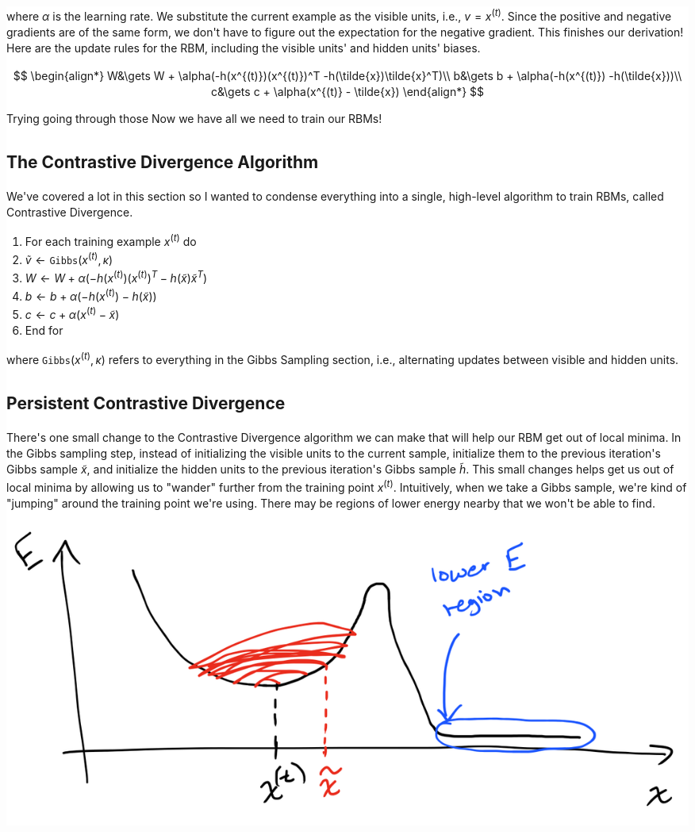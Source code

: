 where $\alpha$ is the learning rate. We substitute the current example as the visible units, i.e., $v = x^{(t)}$. Since the positive and negative gradients are of the same form, we don't have to figure out the expectation for the negative gradient. This finishes our derivation! Here are the update rules for the RBM, including the visible units' and hidden units' biases.

$$
\begin{align*}
W&\gets W + \alpha(-h(x^{(t)})(x^{(t)})^T -h(\tilde{x})\tilde{x}^T)\\
b&\gets b + \alpha(-h(x^{(t)}) -h(\tilde{x}))\\
c&\gets c + \alpha(x^{(t)} - \tilde{x})
\end{align*}
$$

Trying going through those Now we have all we need to train our RBMs!

## The Contrastive Divergence Algorithm
We've covered a lot in this section so I wanted to condense everything into a single, high-level algorithm to train RBMs, called Contrastive Divergence.

1. For each training example $x^{(t)}$ do
2. $\tilde{v}\gets\mathtt{Gibbs}(x^{(t)}, \kappa)$
3. $W\gets W + \alpha(-h(x^{(t)})(x^{(t)})^T -h(\tilde{x})\tilde{x}^T)$
4. $b\gets b + \alpha(-h(x^{(t)}) -h(\tilde{x}))$
5. $c\gets c + \alpha(x^{(t)} - \tilde{x})$
6. End for

where $\mathtt{Gibbs}(x^{(t)}, \kappa)$ refers to everything in the Gibbs Sampling section, i.e., alternating updates between visible and hidden units. 

## Persistent Contrastive Divergence
There's one small change to the Contrastive Divergence algorithm we can make that will help our RBM get out of local minima. In the Gibbs sampling step, instead of initializing the visible units to the current sample, initialize them to the previous iteration's Gibbs sample $\tilde{x}$, and initialize the hidden units to the previous iteration's Gibbs sample $\tilde{h}$. This small changes helps get us out of local minima by allowing us to "wander" further from the training point $x^{(t)}$. Intuitively, when we take a Gibbs sample, we're kind of "jumping" around the training point we're using. There may be regions of lower energy nearby that we won't be able to find.

![PCD Gibbs Sampling](/images/rbms/pcd-gibbs.png "PCD Gibbs Sampling")
